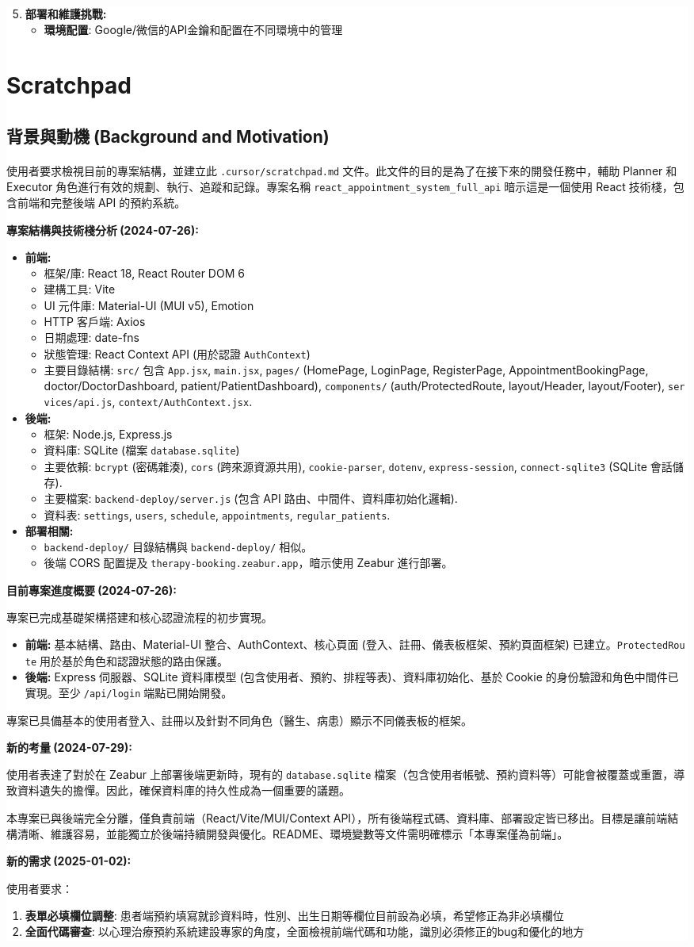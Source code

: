 5. **部署和維護挑戰:**
   - **環境配置**: Google/微信的API金鑰和配置在不同環境中的管理
# Scratchpad

## 背景與動機 (Background and Motivation)

使用者要求檢視目前的專案結構，並建立此 `.cursor/scratchpad.md` 文件。此文件的目的是為了在接下來的開發任務中，輔助 Planner 和 Executor 角色進行有效的規劃、執行、追蹤和記錄。專案名稱 `react_appointment_system_full_api` 暗示這是一個使用 React 技術棧，包含前端和完整後端 API 的預約系統。

**專案結構與技術棧分析 (2024-07-26):**

*   **前端:**
    *   框架/庫: React 18, React Router DOM 6
    *   建構工具: Vite
    *   UI 元件庫: Material-UI (MUI v5), Emotion
    *   HTTP 客戶端: Axios
    *   日期處理: date-fns
    *   狀態管理: React Context API (用於認證 `AuthContext`)
    *   主要目錄結構: `src/` 包含 `App.jsx`, `main.jsx`, `pages/` (HomePage, LoginPage, RegisterPage, AppointmentBookingPage, doctor/DoctorDashboard, patient/PatientDashboard), `components/` (auth/ProtectedRoute, layout/Header, layout/Footer), `services/api.js`, `context/AuthContext.jsx`.
*   **後端:**
    *   框架: Node.js, Express.js
    *   資料庫: SQLite (檔案 `database.sqlite`)
    *   主要依賴: `bcrypt` (密碼雜湊), `cors` (跨來源資源共用), `cookie-parser`, `dotenv`, `express-session`, `connect-sqlite3` (SQLite 會話儲存).
    *   主要檔案: `backend-deploy/server.js` (包含 API 路由、中間件、資料庫初始化邏輯).
    *   資料表: `settings`, `users`, `schedule`, `appointments`, `regular_patients`.
*   **部署相關:**
    *   `backend-deploy/` 目錄結構與 `backend-deploy/` 相似。
    *   後端 CORS 配置提及 `therapy-booking.zeabur.app`，暗示使用 Zeabur 進行部署。

**目前專案進度概要 (2024-07-26):**

專案已完成基礎架構搭建和核心認證流程的初步實現。
*   **前端:** 基本結構、路由、Material-UI 整合、AuthContext、核心頁面 (登入、註冊、儀表板框架、預約頁面框架) 已建立。`ProtectedRoute` 用於基於角色和認證狀態的路由保護。
*   **後端:** Express 伺服器、SQLite 資料庫模型 (包含使用者、預約、排程等表)、資料庫初始化、基於 Cookie 的身份驗證和角色中間件已實現。至少 `/api/login` 端點已開始開發。

專案已具備基本的使用者登入、註冊以及針對不同角色（醫生、病患）顯示不同儀表板的框架。

**新的考量 (2024-07-29):**

使用者表達了對於在 Zeabur 上部署後端更新時，現有的 `database.sqlite` 檔案（包含使用者帳號、預約資料等）可能會被覆蓋或重置，導致資料遺失的擔憚。因此，確保資料庫的持久性成為一個重要的議題。

本專案已與後端完全分離，僅負責前端（React/Vite/MUI/Context API），所有後端程式碼、資料庫、部署設定皆已移出。目標是讓前端結構清晰、維護容易，並能獨立於後端持續開發與優化。README、環境變數等文件需明確標示「本專案僅為前端」。

**新的需求 (2025-01-02):**

使用者要求：
1. **表單必填欄位調整**: 患者端預約填寫就診資料時，性別、出生日期等欄位目前設為必填，希望修正為非必填欄位
2. **全面代碼審查**: 以心理治療預約系統建設專家的角度，全面檢視前端代碼和功能，識別必須修正的bug和優化的地方
